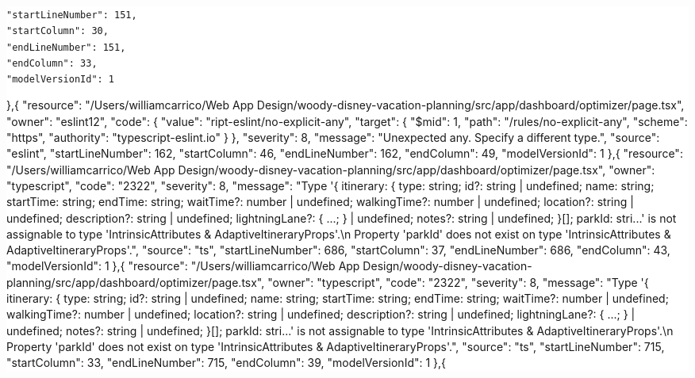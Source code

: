 	"startLineNumber": 151,
	"startColumn": 30,
	"endLineNumber": 151,
	"endColumn": 33,
	"modelVersionId": 1
},{
	"resource": "/Users/williamcarrico/Web App Design/woody-disney-vacation-planning/src/app/dashboard/optimizer/page.tsx",
	"owner": "eslint12",
	"code": {
		"value": "ript-eslint/no-explicit-any",
		"target": {
			"$mid": 1,
			"path": "/rules/no-explicit-any",
			"scheme": "https",
			"authority": "typescript-eslint.io"
		}
	},
	"severity": 8,
	"message": "Unexpected any. Specify a different type.",
	"source": "eslint",
	"startLineNumber": 162,
	"startColumn": 46,
	"endLineNumber": 162,
	"endColumn": 49,
	"modelVersionId": 1
},{
	"resource": "/Users/williamcarrico/Web App Design/woody-disney-vacation-planning/src/app/dashboard/optimizer/page.tsx",
	"owner": "typescript",
	"code": "2322",
	"severity": 8,
	"message": "Type '{ itinerary: { type: string; id?: string | undefined; name: string; startTime: string; endTime: string; waitTime?: number | undefined; walkingTime?: number | undefined; location?: string | undefined; description?: string | undefined; lightningLane?: { ...; } | undefined; notes?: string | undefined; }[]; parkId: stri...' is not assignable to type 'IntrinsicAttributes & AdaptiveItineraryProps'.\n  Property 'parkId' does not exist on type 'IntrinsicAttributes & AdaptiveItineraryProps'.",
	"source": "ts",
	"startLineNumber": 686,
	"startColumn": 37,
	"endLineNumber": 686,
	"endColumn": 43,
	"modelVersionId": 1
},{
	"resource": "/Users/williamcarrico/Web App Design/woody-disney-vacation-planning/src/app/dashboard/optimizer/page.tsx",
	"owner": "typescript",
	"code": "2322",
	"severity": 8,
	"message": "Type '{ itinerary: { type: string; id?: string | undefined; name: string; startTime: string; endTime: string; waitTime?: number | undefined; walkingTime?: number | undefined; location?: string | undefined; description?: string | undefined; lightningLane?: { ...; } | undefined; notes?: string | undefined; }[]; parkId: stri...' is not assignable to type 'IntrinsicAttributes & AdaptiveItineraryProps'.\n  Property 'parkId' does not exist on type 'IntrinsicAttributes & AdaptiveItineraryProps'.",
	"source": "ts",
	"startLineNumber": 715,
	"startColumn": 33,
	"endLineNumber": 715,
	"endColumn": 39,
	"modelVersionId": 1
},{